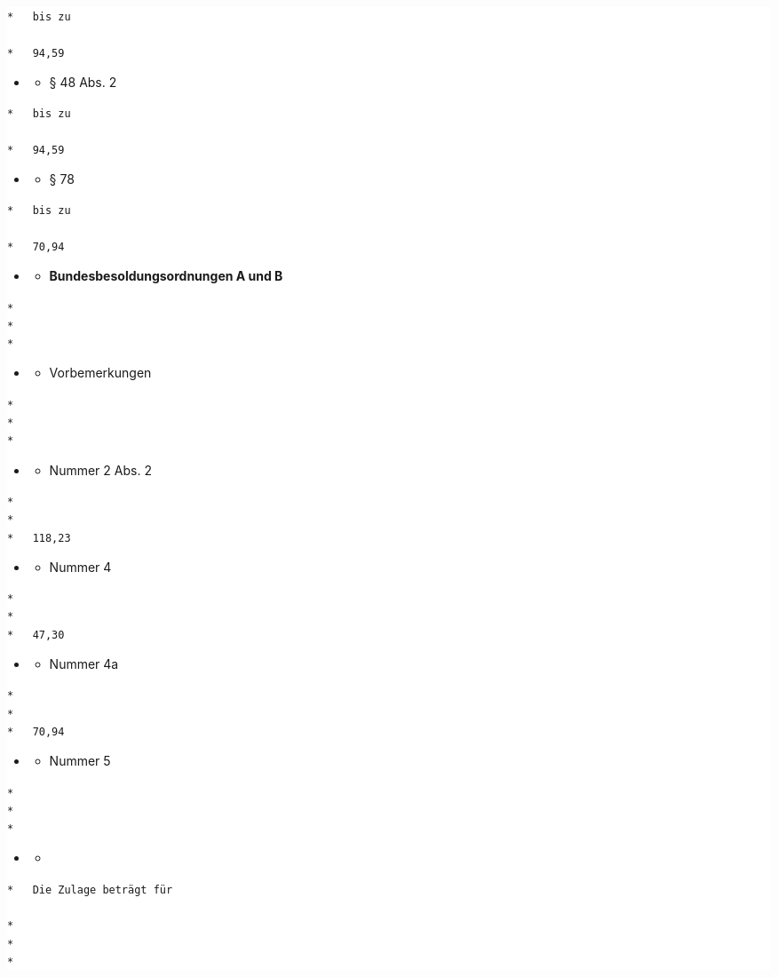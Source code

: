     *   bis zu

    *   94,59


*    *   § 48 Abs. 2

    *   bis zu

    *   94,59


*    *   § 78

    *   bis zu

    *   70,94


*    *   **Bundesbesoldungsordnungen A und B**

    *
    *
    *

*    *   Vorbemerkungen

    *
    *
    *

*    *   Nummer 2 Abs. 2

    *
    *
    *   118,23


*    *   Nummer 4

    *
    *
    *   47,30


*    *   Nummer 4a

    *
    *
    *   70,94


*    *   Nummer 5

    *
    *
    *

*    *
    *   Die Zulage beträgt für

    *
    *
    *

